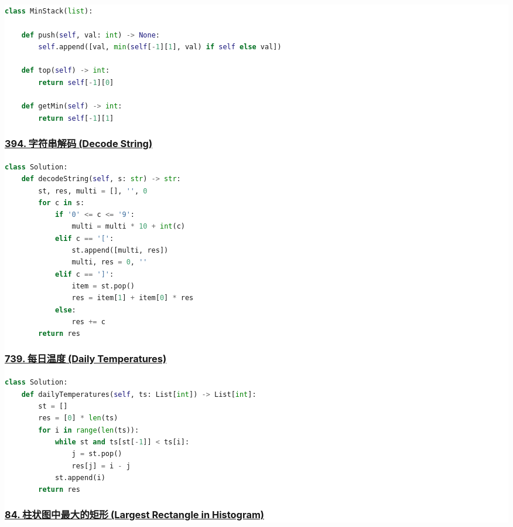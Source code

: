 ```python
class MinStack(list):

    def push(self, val: int) -> None:
        self.append([val, min(self[-1][1], val) if self else val])

    def top(self) -> int:
        return self[-1][0]

    def getMin(self) -> int:
        return self[-1][1]
```

### [394. 字符串解码 (Decode String)](https://leetcode.cn/problems/decode-string/description)

```python
class Solution:
    def decodeString(self, s: str) -> str:
        st, res, multi = [], '', 0
        for c in s:
            if '0' <= c <= '9':
                multi = multi * 10 + int(c)
            elif c == '[':
                st.append([multi, res])
                multi, res = 0, ''
            elif c == ']':
                item = st.pop()
                res = item[1] + item[0] * res
            else:
                res += c
        return res
```

### [739. 每日温度 (Daily Temperatures)](https://leetcode.cn/problems/daily-temperatures/description)

```python
class Solution:
    def dailyTemperatures(self, ts: List[int]) -> List[int]:
        st = []
        res = [0] * len(ts)
        for i in range(len(ts)):
            while st and ts[st[-1]] < ts[i]:
                j = st.pop()
                res[j] = i - j
            st.append(i)
        return res
```

### [84. 柱状图中最大的矩形 (Largest Rectangle in Histogram)](https://leetcode.cn/problems/largest-rectangle-in-histogram/description)

